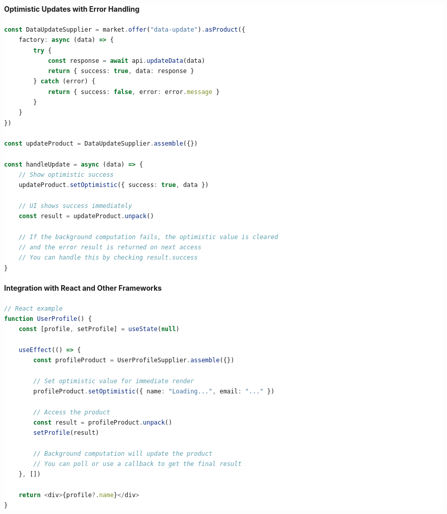 #### Optimistic Updates with Error Handling

```typescript
const DataUpdateSupplier = market.offer("data-update").asProduct({
    factory: async (data) => {
        try {
            const response = await api.updateData(data)
            return { success: true, data: response }
        } catch (error) {
            return { success: false, error: error.message }
        }
    }
})

const updateProduct = DataUpdateSupplier.assemble({})

const handleUpdate = async (data) => {
    // Show optimistic success
    updateProduct.setOptimistic({ success: true, data })

    // UI shows success immediately
    const result = updateProduct.unpack()

    // If the background computation fails, the optimistic value is cleared
    // and the error result is returned on next access
    // You can handle this by checking result.success
}
```

#### Integration with React and Other Frameworks

```typescript
// React example
function UserProfile() {
    const [profile, setProfile] = useState(null)

    useEffect(() => {
        const profileProduct = UserProfileSupplier.assemble({})

        // Set optimistic value for immediate render
        profileProduct.setOptimistic({ name: "Loading...", email: "..." })

        // Access the product
        const result = profileProduct.unpack()
        setProfile(result)

        // Background computation will update the product
        // You can poll or use a callback to get the final result
    }, [])

    return <div>{profile?.name}</div>
}
```
